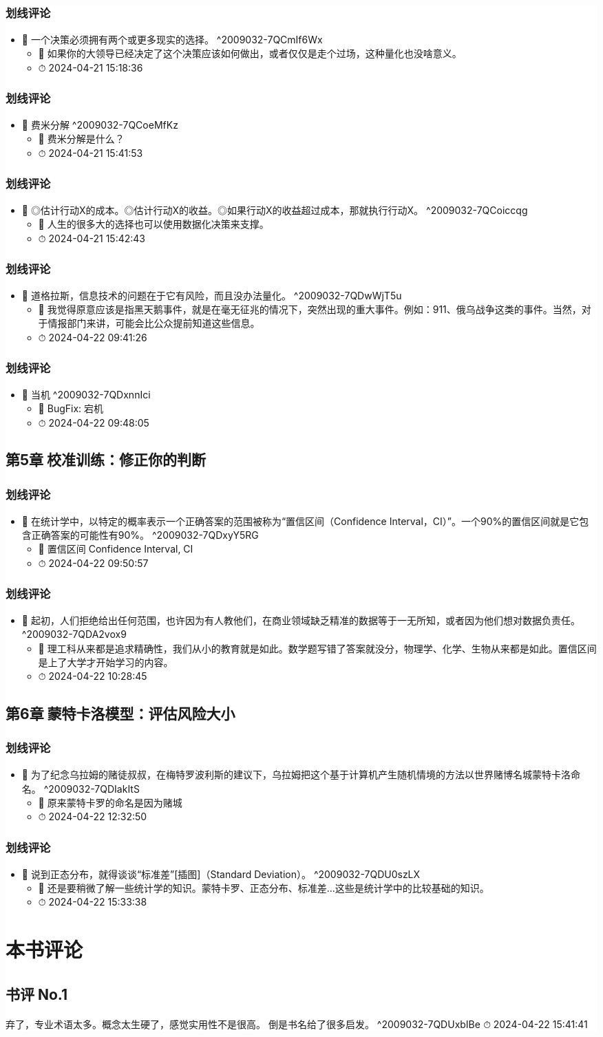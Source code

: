 ### 划线评论
- 📌 一个决策必须拥有两个或更多现实的选择。  ^2009032-7QCmIf6Wx
    - 💭 如果你的大领导已经决定了这个决策应该如何做出，或者仅仅是走个过场，这种量化也没啥意义。
    - ⏱ 2024-04-21 15:18:36

### 划线评论
- 📌 费米分解  ^2009032-7QCoeMfKz
    - 💭 费米分解是什么？
    - ⏱ 2024-04-21 15:41:53

### 划线评论
- 📌 ◎估计行动X的成本。◎估计行动X的收益。◎如果行动X的收益超过成本，那就执行行动X。  ^2009032-7QCoiccqg
    - 💭 人生的很多大的选择也可以使用数据化决策来支撑。
    - ⏱ 2024-04-21 15:42:43

### 划线评论
- 📌 道格拉斯，信息技术的问题在于它有风险，而且没办法量化。  ^2009032-7QDwWjT5u
    - 💭 我觉得原意应该是指黑天鹅事件，就是在毫无征兆的情况下，突然出现的重大事件。例如：911、俄乌战争这类的事件。当然，对于情报部门来讲，可能会比公众提前知道这些信息。
    - ⏱ 2024-04-22 09:41:26

### 划线评论
- 📌 当机  ^2009032-7QDxnnIci
    - 💭 BugFix: 宕机
    - ⏱ 2024-04-22 09:48:05
   
## 第5章 校准训练：修正你的判断

### 划线评论
- 📌 在统计学中，以特定的概率表示一个正确答案的范围被称为“置信区间（Confidence Interval，CI）”。一个90%的置信区间就是它包含正确答案的可能性有90%。  ^2009032-7QDxyY5RG
    - 💭 置信区间 Confidence Interval, CI
    - ⏱ 2024-04-22 09:50:57

### 划线评论
- 📌 起初，人们拒绝给出任何范围，也许因为有人教他们，在商业领域缺乏精准的数据等于一无所知，或者因为他们想对数据负责任。  ^2009032-7QDA2vox9
    - 💭 理工科从来都是追求精确性，我们从小的教育就是如此。数学题写错了答案就没分，物理学、化学、生物从来都是如此。置信区间是上了大学才开始学习的内容。
    - ⏱ 2024-04-22 10:28:45
   
## 第6章 蒙特卡洛模型：评估风险大小

### 划线评论
- 📌 为了纪念乌拉姆的赌徒叔叔，在梅特罗波利斯的建议下，乌拉姆把这个基于计算机产生随机情境的方法以世界赌博名城蒙特卡洛命名。  ^2009032-7QDIakItS
    - 💭 原来蒙特卡罗的命名是因为赌城
    - ⏱ 2024-04-22 12:32:50

### 划线评论
- 📌 说到正态分布，就得谈谈“标准差”[插图]（Standard Deviation）。  ^2009032-7QDU0szLX
    - 💭 还是要稍微了解一些统计学的知识。蒙特卡罗、正态分布、标准差...这些是统计学中的比较基础的知识。
    - ⏱ 2024-04-22 15:33:38
   
# 本书评论

## 书评 No.1 
弃了，专业术语太多。概念太生硬了，感觉实用性不是很高。
倒是书名给了很多启发。 ^2009032-7QDUxbIBe
⏱ 2024-04-22 15:41:41
